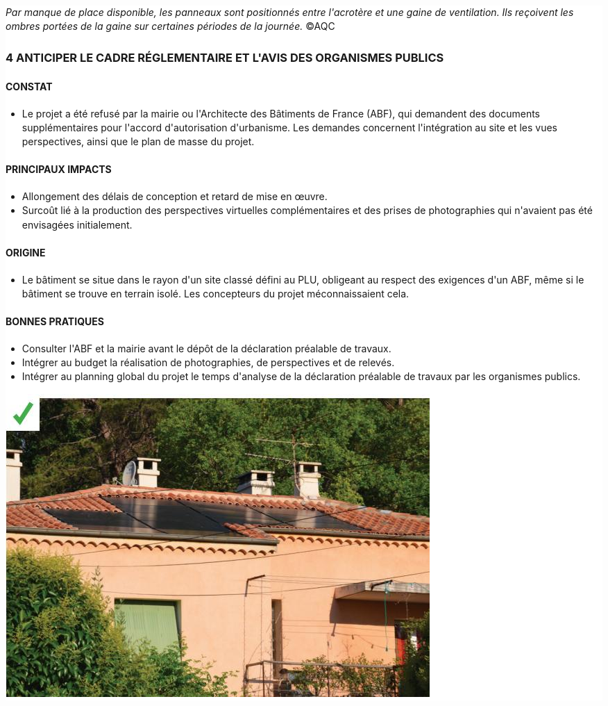*Par manque de place disponible, les panneaux sont positionnés entre l'acrotère et une gaine de ventilation. Ils reçoivent les ombres portées de la gaine sur certaines périodes de la journée.* ©AQC

### 4 ANTICIPER LE CADRE RÉGLEMENTAIRE ET L'AVIS DES ORGANISMES PUBLICS

#### **CONSTAT**

- Le projet a été refusé par la mairie ou l'Architecte des Bâtiments de France (ABF), qui demandent des documents supplémentaires pour l'accord d'autorisation d'urbanisme. Les demandes concernent l'intégration au site et les vues perspectives, ainsi que le plan de masse du projet.
#### **PRINCIPAUX IMPACTS**

- Allongement des délais de conception et retard de mise en œuvre.
- Surcoût lié à la production des perspectives virtuelles complémentaires et des prises de photographies qui n'avaient pas été envisagées initialement.

#### **ORIGINE**

- Le bâtiment se situe dans le rayon d'un site classé défini au PLU, obligeant au respect des exigences d'un ABF, même si le bâtiment se trouve en terrain isolé. Les concepteurs du projet méconnaissaient cela.
#### **BONNES PRATIQUES**

- Consulter l'ABF et la mairie avant le dépôt de la déclaration préalable de travaux.
- Intégrer au budget la réalisation de photographies, de perspectives et de relevés.
- Intégrer au planning global du projet le temps d'analyse de la déclaration préalable de travaux par les organismes publics.

![](<images/Production d'électricité - Photovoltaïque et autoconsommation – 12 enseignements à connaître/_page_14_Picture_13.jpeg>)
